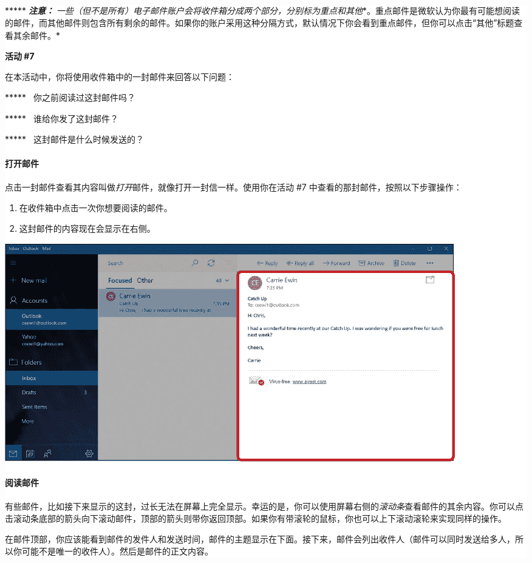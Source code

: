 ***** ***注意：** 一些（但不是所有）电子邮件账户会将收件箱分成两个部分，分别标为**重点**和**其他**。重点邮件是微软认为你最有可能想阅读的邮件，而其他邮件则包含所有剩余的邮件。如果你的账户采用这种分隔方式，默认情况下你会看到重点邮件，但你可以点击“其他”标题查看其余邮件。*

**活动 #7**

在本活动中，你将使用收件箱中的一封邮件来回答以下问题：

*****   你之前阅读过这封邮件吗？

*****   谁给你发了这封邮件？

*****   这封邮件是什么时候发送的？

#### 打开邮件

点击一封邮件查看其内容叫做*打开*邮件，就像打开一封信一样。使用你在活动 #7 中查看的那封邮件，按照以下步骤操作：

1.  在收件箱中点击一次你想要阅读的邮件。

1.  这封邮件的内容现在会显示在右侧。

![Image](img/f098-01.jpg)

#### 阅读邮件

有些邮件，比如接下来显示的这封，过长无法在屏幕上完全显示。幸运的是，你可以使用屏幕右侧的*滚动条*查看邮件的其余内容。你可以点击滚动条底部的箭头向下滚动邮件，顶部的箭头则带你返回顶部。如果你有带滚轮的鼠标，你也可以上下滚动滚轮来实现同样的操作。

在邮件顶部，你应该能看到邮件的发件人和发送时间，邮件的主题显示在下面。接下来，邮件会列出收件人（邮件可以同时发送给多人，所以你可能不是唯一的收件人）。然后是邮件的正文内容。
